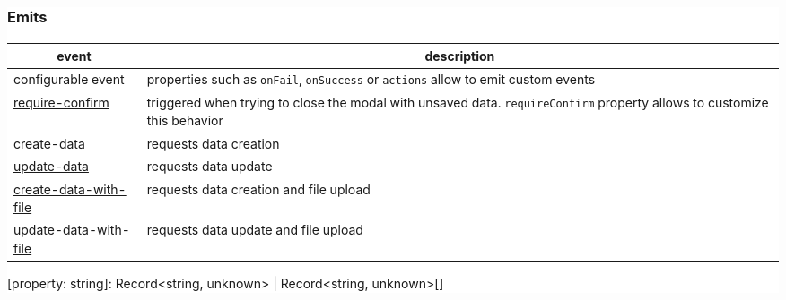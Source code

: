 ### Emits


| event                   | description                                                                                                             |
| ----------------------- | ----------------------------------------------------------------------------------------------------------------------- |
| configurable event      | properties such as `onFail`, `onSuccess` or `actions` allow to emit custom events                                       |
| [require-confirm]       | triggered when trying to close the modal with unsaved data. `requireConfirm` property allows to customize this behavior |
| [create-data]           | requests data creation                                                                                                  |
| [update-data]           | requests data update                                                                                                    |
| [create-data-with-file] | requests data creation and file upload                                                                                  |
| [update-data-with-file] | requests data update and file upload                                                                                    |


[handlebars]: https://handlebarsjs.com/guide/expressions.html
[monaco-editor]: https://microsoft.github.io/monaco-editor/
[csp]: https://developer.mozilla.org/en-US/docs/Web/HTTP/CSP
[micro-lc]: https://micro-lc.io/docs
[microlc-custom-headers]: https://micro-lc.io/add-ons/backend/middleware/#headers
[createObjectURL]: https://developer.mozilla.org/en-US/docs/Web/API/URL/createObjectURL_static
[crud-service]: /runtime_suite/crud-service/10_overview_and_usage.md
[predefined-fields]: /runtime_suite/crud-service/10_overview_and_usage.md
[writable-views]: /runtime_suite/crud-service/50_writable_views.md
[data-schema]: /microfrontend-composer/back-kit/30_page_layout.md#data-schema
[nested-schemas]: /microfrontend-composer/back-kit/80_examples/20_nested_data.md
[formats]: /microfrontend-composer/back-kit/30_page_layout.md#formats
[form-options]: /microfrontend-composer/back-kit/30_page_layout.md#form-options
[helpers]: /microfrontend-composer/back-kit/40_core_concepts.md#helpers
[localized-text]: /microfrontend-composer/back-kit/40_core_concepts.md#localization-and-i18n
[dynamic configurations]: /microfrontend-composer/back-kit/40_core_concepts.md#dynamic-configuration
[inline-queries]: /microfrontend-composer/back-kit/40_core_concepts.md#inline-queries
[action]: /microfrontend-composer/back-kit/50_actions.md
[file-management]: /microfrontend-composer/back-kit/80_examples/10_file_management.md
[bk-button]: /microfrontend-composer/back-kit/60_components/90_button.md
[bk-crud-client]: /microfrontend-composer/back-kit/60_components/100_crud_client.md
[bk-file-manager]: /microfrontend-composer/back-kit/60_components/260_file_manager.md
[bk-confirmation-modal]: /microfrontend-composer/back-kit/60_components/160_confirmation_modal.md
[bk-file-picker-modal]: /microfrontend-composer/back-kit/60_components/280_file_picker_modal.md
[bk-file-picker-drawer]: /microfrontend-composer/back-kit/60_components/270_file_picker_drawer.md
[bk-table]: /microfrontend-composer/back-kit/60_components/520_table.md
[add-new]: /microfrontend-composer/back-kit/70_events.md#add-new
[selected-data]: /microfrontend-composer/back-kit/70_events.md#selected-data
[require-confirm]: /microfrontend-composer/back-kit/70_events.md#require-confirm
[create-data]: /microfrontend-composer/back-kit/70_events.md#create-data
[update-data]: /microfrontend-composer/back-kit/70_events.md#update-data
[create-data-with-file]: /microfrontend-composer/back-kit/70_events.md#create-data-with-file
[update-data-with-file]: /microfrontend-composer/back-kit/70_events.md#update-data-with-file
[success]: /microfrontend-composer/back-kit/70_events.md#success
[error]: /microfrontend-composer/back-kit/70_events.md#error
[nested-navigation-state/push]: /microfrontend-composer/back-kit/70_events.md#nested-navigation-state---push
[nested-navigation-state/back]: /microfrontend-composer/back-kit/70_events.md#nested-navigation-state---back
[nested-navigation-state/display]: /microfrontend-composer/back-kit/70_events.md#nested-navigation-state---dispaly
[lookup-flow]: /microfrontend-composer/back-kit/80_examples/40_lookups.md
  [property: string]: Record<string, unknown> | Record<string, unknown>[]